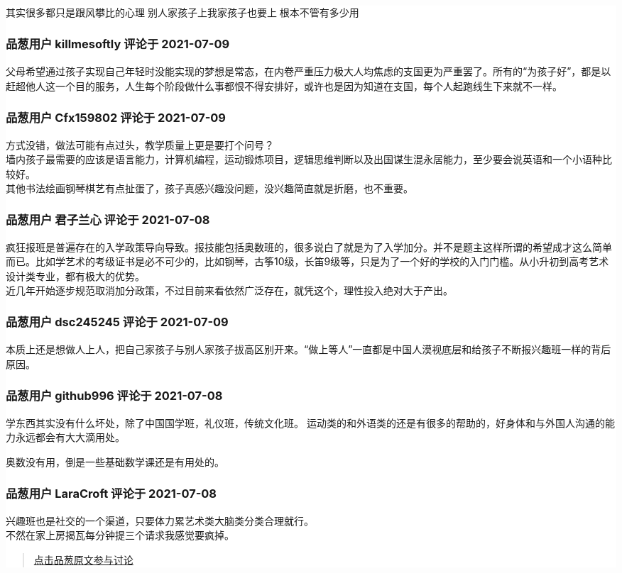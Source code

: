 其实很多都只是跟风攀比的心理 别人家孩子上我家孩子也要上 根本不管有多少用
        
                

### 品葱用户 **killmesoftly** 评论于 2021-07-09
        
父母希望通过孩子实现自己年轻时没能实现的梦想是常态，在内卷严重压力极大人均焦虑的支国更为严重罢了。所有的“为孩子好”，都是以赶超他人这一个目的服务，人生每个阶段做什么事都恨不得安排好，或许也是因为知道在支国，每个人起跑线生下来就不一样。
        
                

### 品葱用户 **Cfx159802** 评论于 2021-07-09
        
方式没错，做法可能有点过头，教学质量上更是要打个问号？  
墙内孩子最需要的应该是语言能力，计算机编程，运动锻炼项目，逻辑思维判断以及出国谋生混永居能力，至少要会说英语和一个小语种比较好。  
其他书法绘画钢琴棋艺有点扯蛋了，孩子真感兴趣没问题，没兴趣简直就是折磨，也不重要。
        
                

### 品葱用户 **君子兰心** 评论于 2021-07-08
        
疯狂报班是普遍存在的入学政策导向导致。报技能包括奥数班的，很多说白了就是为了入学加分。并不是题主这样所谓的希望成才这么简单而已。比如学艺术的考级证书是必不可少的，比如钢琴，古筝10级，长笛9级等，只是为了一个好的学校的入门门槛。从小升初到高考艺术设计类专业，都有极大的优势。  
近几年开始逐步规范取消加分政策，不过目前来看依然广泛存在，就凭这个，理性投入绝对大于产出。
        
                

### 品葱用户 **dsc245245** 评论于 2021-07-09
        
本质上还是想做人上人，把自己家孩子与别人家孩子拔高区别开来。“做上等人”一直都是中国人漠视底层和给孩子不断报兴趣班一样的背后原因。
        
                

### 品葱用户 **github996** 评论于 2021-07-08
        
学东西其实没有什么坏处，除了中国国学班，礼仪班，传统文化班。 运动类的和外语类的还是有很多的帮助的，好身体和与外国人沟通的能力永远都会有大大滴用处。   
  
奥数没有用，倒是一些基础数学课还是有用处的。
        
                

### 品葱用户 **LaraCroft** 评论于 2021-07-08
        
兴趣班也是社交的一个渠道，只要体力累艺术类大脑类分类合理就行。  
不然在家上房揭瓦每分钟提三个请求我感觉要疯掉。
        
                





> [点击品葱原文参与讨论](https://pincong.rocks/question/40042)

